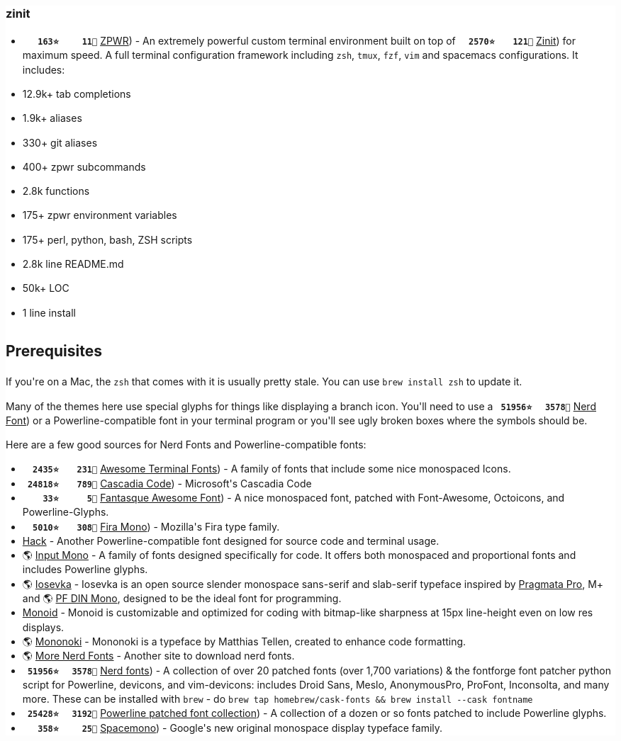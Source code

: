 ### zinit

- <b><code>&nbsp;&nbsp;&nbsp;163⭐</code></b> <b><code>&nbsp;&nbsp;&nbsp;&nbsp;11🍴</code></b> [ZPWR](https://github.com/MenkeTechnologies/zpwr)) - An extremely powerful custom terminal environment built on top of <b><code>&nbsp;&nbsp;2570⭐</code></b> <b><code>&nbsp;&nbsp;&nbsp;121🍴</code></b> [Zinit](https://github.com/zdharma-continuum/zinit)) for maximum speed.  A full terminal configuration framework including `zsh`, `tmux`, `fzf`, `vim` and spacemacs configurations.  It includes:

- 12.9k+ tab completions
- 1.9k+ aliases
- 330+ git aliases
- 400+ zpwr subcommands
- 2.8k functions
- 175+ zpwr environment variables
- 175+ perl, python, bash, ZSH scripts
- 2.8k line README.md
- 50k+ LOC
- 1 line install

## Prerequisites

If you're on a Mac, the `zsh` that comes with it is usually pretty stale. You can use `brew install zsh` to update it.

Many of the themes here use special glyphs for things like displaying a branch icon. You'll need to use a <b><code>&nbsp;51956⭐</code></b> <b><code>&nbsp;&nbsp;3578🍴</code></b> [Nerd Font](https://github.com/ryanoasis/nerd-fonts)) or a Powerline-compatible font in your terminal program or you'll see ugly broken boxes where the symbols should be.

Here are a few good sources for Nerd Fonts and Powerline-compatible fonts:

- <b><code>&nbsp;&nbsp;2435⭐</code></b> <b><code>&nbsp;&nbsp;&nbsp;231🍴</code></b> [Awesome Terminal Fonts](https://github.com/gabrielelana/awesome-terminal-fonts)) - A family of fonts that include some nice monospaced Icons.
- <b><code>&nbsp;24818⭐</code></b> <b><code>&nbsp;&nbsp;&nbsp;789🍴</code></b> [Cascadia Code](https://github.com/microsoft/cascadia-code)) - Microsoft's Cascadia Code
- <b><code>&nbsp;&nbsp;&nbsp;&nbsp;33⭐</code></b> <b><code>&nbsp;&nbsp;&nbsp;&nbsp;&nbsp;5🍴</code></b> [Fantasque Awesome Font](https://github.com/ztomer/fantasque_awesome_powerline)) - A nice monospaced font, patched with Font-Awesome, Octoicons, and Powerline-Glyphs.
- <b><code>&nbsp;&nbsp;5010⭐</code></b> <b><code>&nbsp;&nbsp;&nbsp;308🍴</code></b> [Fira Mono](https://github.com/mozilla/Fira)) - Mozilla's Fira type family.
- [Hack](http://sourcefoundry.org/hack/) - Another Powerline-compatible font designed for source code and terminal usage.
- 🌎 [Input Mono](input.djr.com/) - A family of fonts designed specifically for code. It offers both monospaced and proportional fonts and includes Powerline glyphs.
- 🌎 [Iosevka](be5invis.github.io/Iosevka/) - Iosevka is an open source slender monospace sans-serif and slab-serif typeface inspired by [Pragmata Pro](http://www.fsd.it/fonts/pragmatapro.htm), M+ and 🌎 [PF DIN Mono](www.myfonts.com/fonts/parachute/pf-din-mono/), designed to be the ideal font for programming.
- [Monoid](http://larsenwork.com/monoid/) - Monoid is customizable and optimized for coding with bitmap-like sharpness at 15px line-height even on low res displays.
- 🌎 [Mononoki](madmalik.github.io/mononoki/) - Mononoki is a typeface by Matthias Tellen, created to enhance code formatting.
- 🌎 [More Nerd Fonts](www.nerdfonts.com/font-downloads) - Another site to download nerd fonts.
- <b><code>&nbsp;51956⭐</code></b> <b><code>&nbsp;&nbsp;3578🍴</code></b> [Nerd fonts](https://github.com/ryanoasis/nerd-fonts)) - A collection of over 20 patched fonts (over 1,700 variations) & the fontforge font patcher python script for Powerline, devicons, and vim-devicons: includes Droid Sans, Meslo, AnonymousPro, ProFont, Inconsolta, and many more. These can be installed with `brew` - do `brew tap homebrew/cask-fonts && brew install --cask fontname`
- <b><code>&nbsp;25428⭐</code></b> <b><code>&nbsp;&nbsp;3192🍴</code></b> [Powerline patched font collection](https://github.com/powerline/fonts)) - A collection of a dozen or so fonts patched to include Powerline glyphs.
- <b><code>&nbsp;&nbsp;&nbsp;358⭐</code></b> <b><code>&nbsp;&nbsp;&nbsp;&nbsp;25🍴</code></b> [Spacemono](https://github.com/googlefonts/spacemono)) - Google's new original monospace display typeface family.